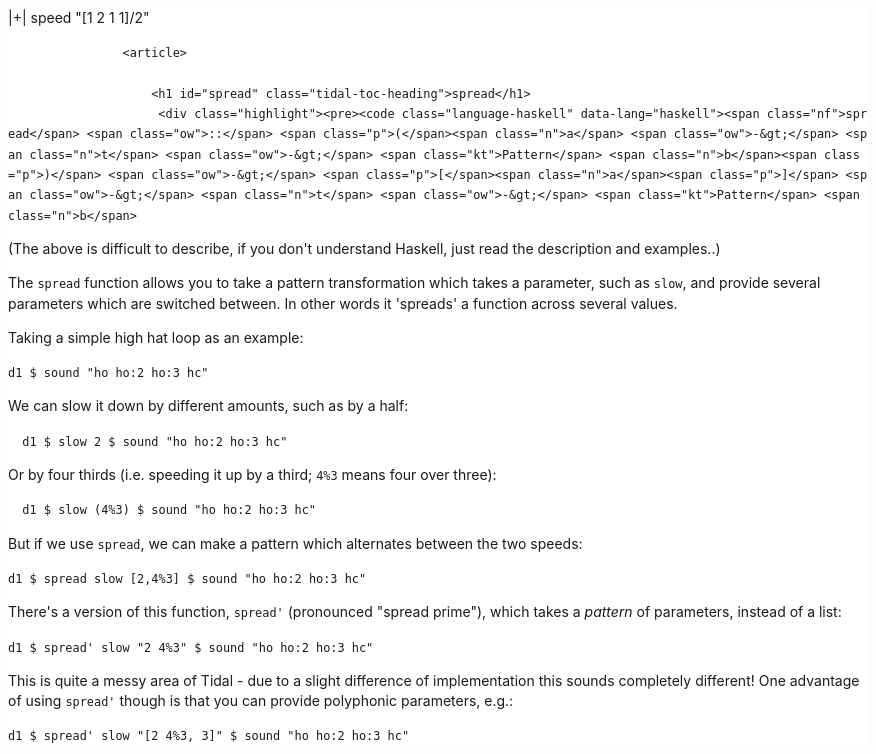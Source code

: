   <span class="o">|+|</span> <span class="n">speed</span> <span class="s">&quot;[1 2 1 1]/2&quot;</span>
</code></pre></div>
                    </article>
                    
                     
                    
                    <article>
                        
                        <h1 id="spread" class="tidal-toc-heading">spread</h1>
                         <div class="highlight"><pre><code class="language-haskell" data-lang="haskell"><span class="nf">spread</span> <span class="ow">::</span> <span class="p">(</span><span class="n">a</span> <span class="ow">-&gt;</span> <span class="n">t</span> <span class="ow">-&gt;</span> <span class="kt">Pattern</span> <span class="n">b</span><span class="p">)</span> <span class="ow">-&gt;</span> <span class="p">[</span><span class="n">a</span><span class="p">]</span> <span class="ow">-&gt;</span> <span class="n">t</span> <span class="ow">-&gt;</span> <span class="kt">Pattern</span> <span class="n">b</span>
</code></pre></div>
<p>(The above is difficult to describe, if you don&#39;t understand Haskell,
just read the description and examples..)</p>

<p>The <code>spread</code> function allows you to take a pattern transformation
which takes a parameter, such as <code>slow</code>, and provide several
parameters which are switched between. In other words it &#39;spreads&#39; a
function across several values.</p>

<p>Taking a simple high hat loop as an example:</p>
<div class="highlight"><pre><code class="language-haskell" data-lang="haskell"><span class="nf">d1</span> <span class="o">$</span> <span class="n">sound</span> <span class="s">&quot;ho ho:2 ho:3 hc&quot;</span>
</code></pre></div>
<p>We can slow it down by different amounts, such as by a half:</p>
<div class="highlight"><pre><code class="language-haskell" data-lang="haskell">  <span class="n">d1</span> <span class="o">$</span> <span class="n">slow</span> <span class="mi">2</span> <span class="o">$</span> <span class="n">sound</span> <span class="s">&quot;ho ho:2 ho:3 hc&quot;</span>
</code></pre></div>
<p>Or by four thirds (i.e. speeding it up by a third; <code>4%3</code> means four over
three):</p>
<div class="highlight"><pre><code class="language-haskell" data-lang="haskell">  <span class="n">d1</span> <span class="o">$</span> <span class="n">slow</span> <span class="p">(</span><span class="mi">4</span><span class="o">%</span><span class="mi">3</span><span class="p">)</span> <span class="o">$</span> <span class="n">sound</span> <span class="s">&quot;ho ho:2 ho:3 hc&quot;</span>
</code></pre></div>
<p>But if we use <code>spread</code>, we can make a pattern which alternates between
the two speeds:</p>
<div class="highlight"><pre><code class="language-haskell" data-lang="haskell"><span class="nf">d1</span> <span class="o">$</span> <span class="n">spread</span> <span class="n">slow</span> <span class="p">[</span><span class="mi">2</span><span class="p">,</span><span class="mi">4</span><span class="o">%</span><span class="mi">3</span><span class="p">]</span> <span class="o">$</span> <span class="n">sound</span> <span class="s">&quot;ho ho:2 ho:3 hc&quot;</span>
</code></pre></div>
<p>There&#39;s a version of this function, <code>spread&#39;</code> (pronounced &quot;spread prime&quot;), which takes a <em>pattern</em> of parameters, instead of a list:</p>
<div class="highlight"><pre><code class="language-haskell" data-lang="haskell"><span class="nf">d1</span> <span class="o">$</span> <span class="n">spread&#39;</span> <span class="n">slow</span> <span class="s">&quot;2 4%3&quot;</span> <span class="o">$</span> <span class="n">sound</span> <span class="s">&quot;ho ho:2 ho:3 hc&quot;</span>
</code></pre></div>
<p>This is quite a messy area of Tidal - due to a slight difference of
implementation this sounds completely different! One advantage of
using <code>spread&#39;</code> though is that you can provide polyphonic parameters, e.g.:</p>
<div class="highlight"><pre><code class="language-haskell" data-lang="haskell"><span class="nf">d1</span> <span class="o">$</span> <span class="n">spread&#39;</span> <span class="n">slow</span> <span class="s">&quot;[2 4%3, 3]&quot;</span> <span class="o">$</span> <span class="n">sound</span> <span class="s">&quot;ho ho:2 ho:3 hc&quot;</span>
</code></pre></div>
                    </article>
                    